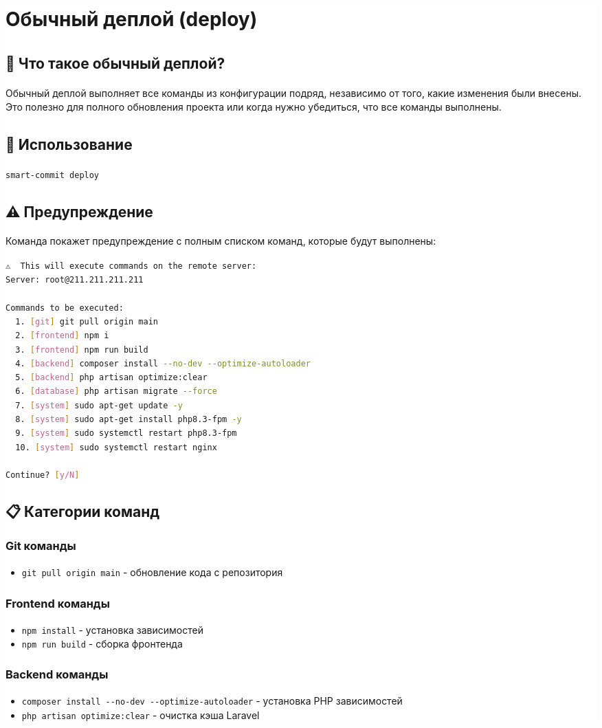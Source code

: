 # Обычный деплой (deploy)

## 🚀 Что такое обычный деплой?

Обычный деплой выполняет все команды из конфигурации подряд, независимо от того, какие изменения были внесены. Это полезно для полного обновления проекта или когда нужно убедиться, что все команды выполнены.

## 🚀 Использование

```bash
smart-commit deploy
```

## ⚠️ Предупреждение

Команда покажет предупреждение с полным списком команд, которые будут выполнены:

```bash
⚠️  This will execute commands on the remote server:
Server: root@211.211.211.211

Commands to be executed:
  1. [git] git pull origin main
  2. [frontend] npm i
  3. [frontend] npm run build
  4. [backend] composer install --no-dev --optimize-autoloader
  5. [backend] php artisan optimize:clear
  6. [database] php artisan migrate --force
  7. [system] sudo apt-get update -y
  8. [system] sudo apt-get install php8.3-fpm -y
  9. [system] sudo systemctl restart php8.3-fpm
  10. [system] sudo systemctl restart nginx

Continue? [y/N]
```

## 📋 Категории команд

### Git команды
- `git pull origin main` - обновление кода с репозитория

### Frontend команды
- `npm install` - установка зависимостей
- `npm run build` - сборка фронтенда

### Backend команды
- `composer install --no-dev --optimize-autoloader` - установка PHP зависимостей
- `php artisan optimize:clear` - очистка кэша Laravel
